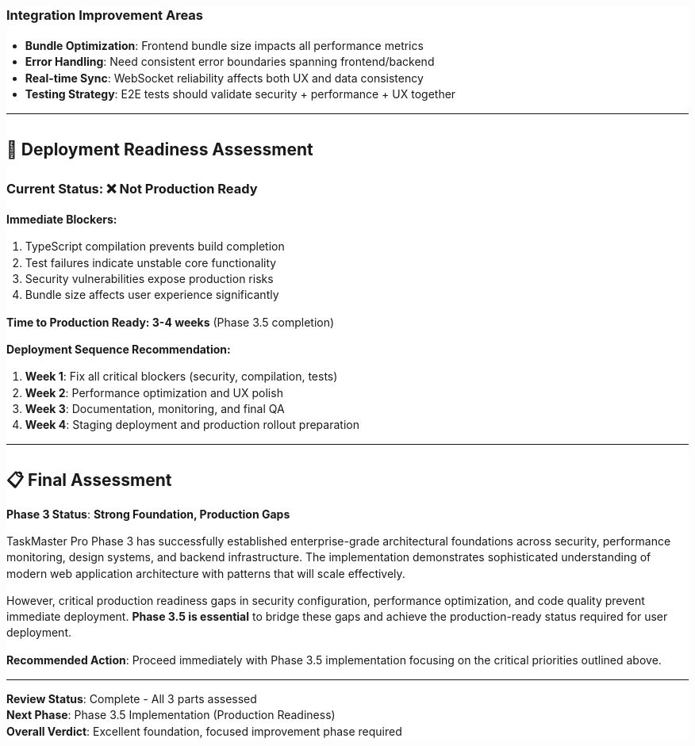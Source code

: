 ### Integration Improvement Areas
- **Bundle Optimization**: Frontend bundle size impacts all performance metrics
- **Error Handling**: Need consistent error boundaries spanning frontend/backend
- **Real-time Sync**: WebSocket reliability affects both UX and data consistency
- **Testing Strategy**: E2E tests should validate security + performance + UX together

---

## 🚀 Deployment Readiness Assessment

### Current Status: **❌ Not Production Ready**

**Immediate Blockers:**
1. TypeScript compilation prevents build completion
2. Test failures indicate unstable core functionality
3. Security vulnerabilities expose production risks
4. Bundle size affects user experience significantly

**Time to Production Ready: 3-4 weeks** (Phase 3.5 completion)

**Deployment Sequence Recommendation:**
1. **Week 1**: Fix all critical blockers (security, compilation, tests)
2. **Week 2**: Performance optimization and UX polish
3. **Week 3**: Documentation, monitoring, and final QA
4. **Week 4**: Staging deployment and production rollout preparation

---

## 📋 Final Assessment

**Phase 3 Status**: **Strong Foundation, Production Gaps**

TaskMaster Pro Phase 3 has successfully established enterprise-grade architectural foundations across security, performance monitoring, design systems, and backend infrastructure. The implementation demonstrates sophisticated understanding of modern web application architecture with patterns that will scale effectively.

However, critical production readiness gaps in security configuration, performance optimization, and code quality prevent immediate deployment. **Phase 3.5 is essential** to bridge these gaps and achieve the production-ready status required for user deployment.

**Recommended Action**: Proceed immediately with Phase 3.5 implementation focusing on the critical priorities outlined above.

---

**Review Status**: Complete - All 3 parts assessed  
**Next Phase**: Phase 3.5 Implementation (Production Readiness)  
**Overall Verdict**: Excellent foundation, focused improvement phase required